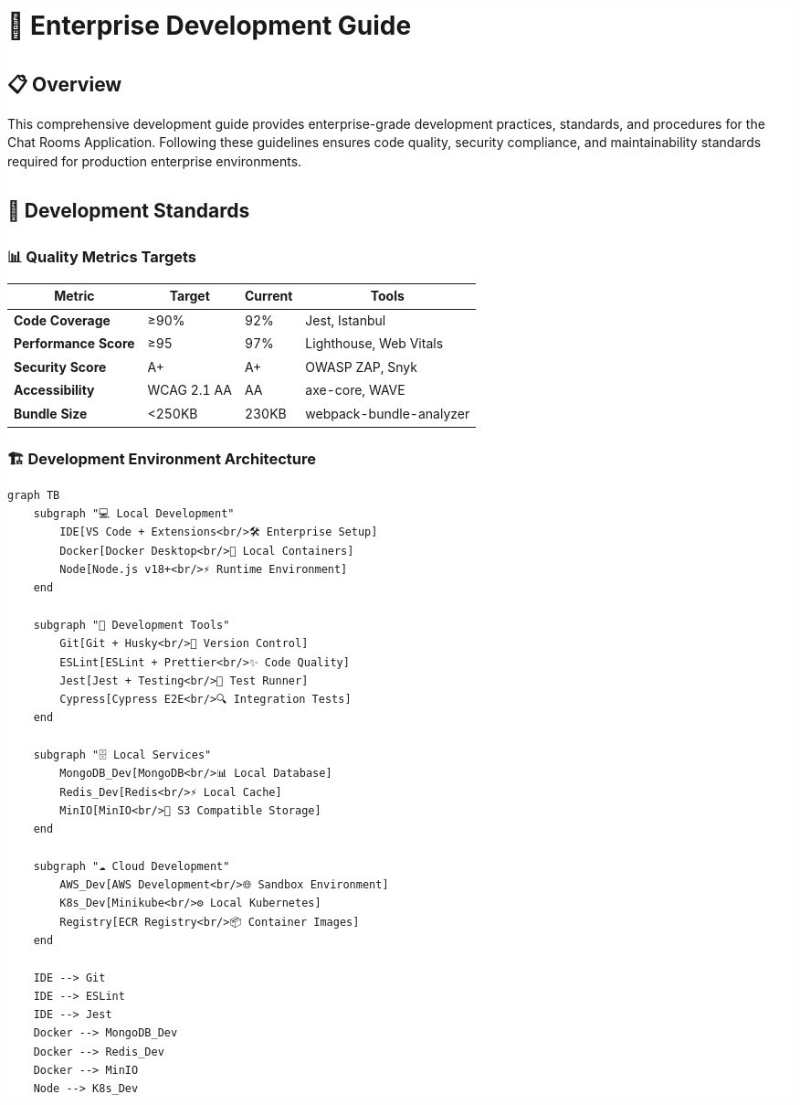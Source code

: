 # 🚀 Enterprise Development Guide

## 📋 Overview

This comprehensive development guide provides enterprise-grade development practices, standards, and procedures for the Chat Rooms Application. Following these guidelines ensures code quality, security compliance, and maintainability standards required for production enterprise environments.

## 🎯 Development Standards

### 📊 Quality Metrics Targets

| Metric | Target | Current | Tools |
|--------|--------|---------|-------|
| **Code Coverage** | ≥90% | 92% | Jest, Istanbul |
| **Performance Score** | ≥95 | 97% | Lighthouse, Web Vitals |
| **Security Score** | A+ | A+ | OWASP ZAP, Snyk |
| **Accessibility** | WCAG 2.1 AA | AA | axe-core, WAVE |
| **Bundle Size** | <250KB | 230KB | webpack-bundle-analyzer |

### 🏗️ Development Environment Architecture

```mermaid
graph TB
    subgraph "💻 Local Development"
        IDE[VS Code + Extensions<br/>🛠️ Enterprise Setup]
        Docker[Docker Desktop<br/>🐳 Local Containers]
        Node[Node.js v18+<br/>⚡ Runtime Environment]
    end
    
    subgraph "🔧 Development Tools"
        Git[Git + Husky<br/>📝 Version Control]
        ESLint[ESLint + Prettier<br/>✨ Code Quality]
        Jest[Jest + Testing<br/>🧪 Test Runner]
        Cypress[Cypress E2E<br/>🔍 Integration Tests]
    end
    
    subgraph "🗄️ Local Services"
        MongoDB_Dev[MongoDB<br/>📊 Local Database]
        Redis_Dev[Redis<br/>⚡ Local Cache]
        MinIO[MinIO<br/>📁 S3 Compatible Storage]
    end
    
    subgraph "☁️ Cloud Development"
        AWS_Dev[AWS Development<br/>🌐 Sandbox Environment]
        K8s_Dev[Minikube<br/>⚙️ Local Kubernetes]
        Registry[ECR Registry<br/>📦 Container Images]
    end
    
    IDE --> Git
    IDE --> ESLint
    IDE --> Jest
    Docker --> MongoDB_Dev
    Docker --> Redis_Dev
    Docker --> MinIO
    Node --> K8s_Dev
```
